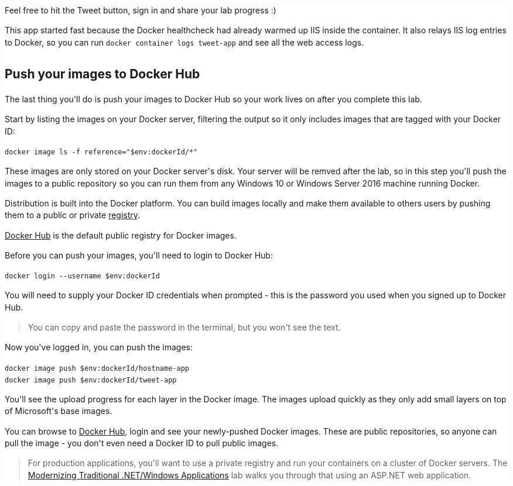 Feel free to hit the Tweet button, sign in and share your lab progress :)

This app started fast because the Docker healthcheck had already warmed up IIS inside the container. It also relays IIS log entries to Docker, so you can run `docker container logs tweet-app` and see all the web access logs.

## Push your images to Docker Hub

The last thing you'll do is push your images to Docker Hub so your work lives on after you complete this lab.

Start by listing the images on your Docker server, filtering the output so it only includes images that are tagged with your Docker ID:

```.term1
docker image ls -f reference="$env:dockerId/*"
```

These images are only stored on your Docker server's disk. Your server will be remved after the lab, so in this step you'll push the images to a public repository so you can run them from any Windows 10 or Windows Server 2016 machine running Docker.

Distribution is built into the Docker platform. You can build images locally and make them available to others users by pushing them to a public or private [registry](https://docs.docker.com/registry/).

[Docker Hub](https://hub.docker.com) is the default public registry for Docker images.

Before you can push your images, you'll need to login to Docker Hub:

```.term1
docker login --username $env:dockerId
```

You will need to supply your Docker ID credentials when prompted - this is the password you used when you signed up to Docker Hub.

> You can copy and paste the password in the terminal, but you won't see the text.

Now you've logged in, you can push the images:

```.term1
docker image push $env:dockerId/hostname-app
docker image push $env:dockerId/tweet-app
```

You'll see the upload progress for each layer in the Docker image. The images upload quickly as they only add small layers on top of Microsoft's base images.

You can browse to [Docker Hub](https://hub.docker.com/), login and see your newly-pushed Docker images. These are public repositories, so anyone can pull the image - you don't even need a Docker ID to pull public images. 

> For production applications, you'll want to use a private registry and run your containers on a cluster of Docker servers. The [Modernizing Traditional .NET/Windows Applications](mta-dotnet.md) lab walks you through that using an ASP.NET web application.
